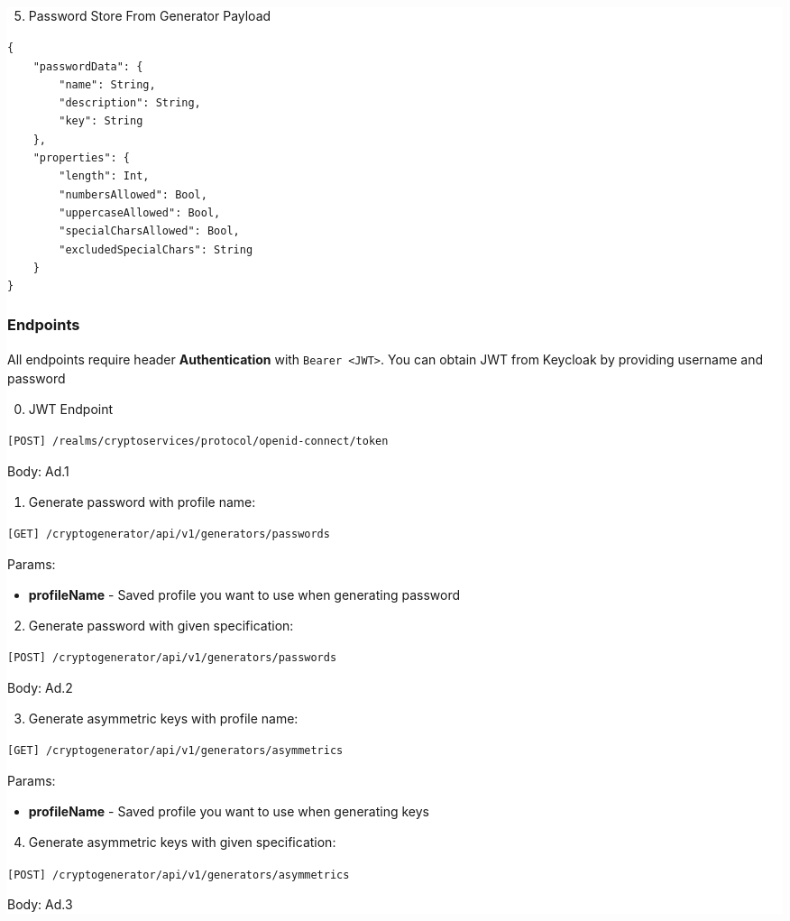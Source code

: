 5. Password Store From Generator Payload
```
{
    "passwordData": {
        "name": String,
        "description": String,
        "key": String
    },
    "properties": {
        "length": Int,
        "numbersAllowed": Bool,
        "uppercaseAllowed": Bool,
        "specialCharsAllowed": Bool,
        "excludedSpecialChars": String
    }
}
```

### Endpoints

All endpoints require header **Authentication** with `Bearer <JWT>`. You can obtain JWT from Keycloak by providing username and password

0. JWT Endpoint
```
[POST] /realms/cryptoservices/protocol/openid-connect/token
```
Body: Ad.1

1. Generate password with profile name:
```
[GET] /cryptogenerator/api/v1/generators/passwords
```
Params:

- **profileName** - Saved profile you want to use when generating password

2. Generate password with given specification:
```
[POST] /cryptogenerator/api/v1/generators/passwords
```
Body: Ad.2

3. Generate asymmetric keys with profile name:
```
[GET] /cryptogenerator/api/v1/generators/asymmetrics
```
Params:

- **profileName** - Saved profile you want to use when generating keys

4. Generate asymmetric keys with given specification:
```
[POST] /cryptogenerator/api/v1/generators/asymmetrics
```
Body: Ad.3
